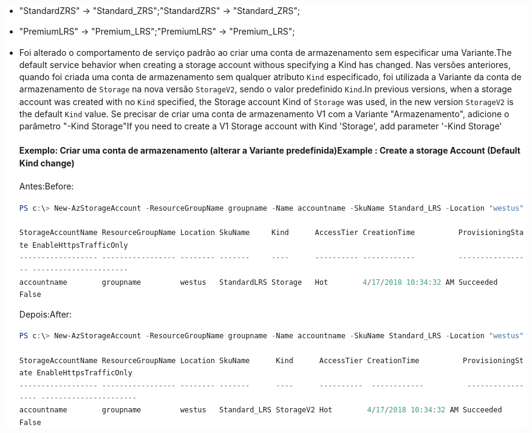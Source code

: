   - <span data-ttu-id="9b0c0-191">"StandardZRS" -> "Standard_ZRS";</span><span class="sxs-lookup"><span data-stu-id="9b0c0-191">"StandardZRS" -> "Standard_ZRS";</span></span>
  - <span data-ttu-id="9b0c0-192">"PremiumLRS" -> "Premium_LRS";</span><span class="sxs-lookup"><span data-stu-id="9b0c0-192">"PremiumLRS" -> "Premium_LRS";</span></span>

- <span data-ttu-id="9b0c0-193">Foi alterado o comportamento de serviço padrão ao criar uma conta de armazenamento sem especificar uma Variante.</span><span class="sxs-lookup"><span data-stu-id="9b0c0-193">The default service behavior when creating a storage account withous specifying a Kind has changed.</span></span>  <span data-ttu-id="9b0c0-194">Nas versões anteriores, quando foi criada uma conta de armazenamento sem qualquer atributo `Kind` especificado, foi utilizada a Variante da conta de armazenamento de `Storage` na nova versão `StorageV2`, sendo o valor predefinido `Kind`.</span><span class="sxs-lookup"><span data-stu-id="9b0c0-194">In previous versions, when a storage account was created with no `Kind` specified, the Storage account Kind of `Storage` was used, in the new version `StorageV2` is the default `Kind` value.</span></span> <span data-ttu-id="9b0c0-195">Se precisar de criar uma conta de armazenamento V1 com a Variante "Armazenamento", adicione o parâmetro "-Kind Storage"</span><span class="sxs-lookup"><span data-stu-id="9b0c0-195">If you need to create a V1 Storage account with Kind 'Storage', add parameter '-Kind Storage'</span></span>

  #### <a name="example--create-a-storage-account-default-kind-change"></a><span data-ttu-id="9b0c0-196">Exemplo: Criar uma conta de armazenamento (alterar a Variante predefinida)</span><span class="sxs-lookup"><span data-stu-id="9b0c0-196">Example : Create a storage Account (Default Kind change)</span></span>  

  <span data-ttu-id="9b0c0-197">Antes:</span><span class="sxs-lookup"><span data-stu-id="9b0c0-197">Before:</span></span>

  ```powershell
  PS c:\> New-AzStorageAccount -ResourceGroupName groupname -Name accountname -SkuName Standard_LRS -Location "westus"

  StorageAccountName ResourceGroupName Location SkuName     Kind      AccessTier CreationTime          ProvisioningState EnableHttpsTrafficOnly
  ------------------ ----------------- -------- -------     ----      ---------- ------------          ----------------- ----------------------
  accountname        groupname         westus   StandardLRS Storage   Hot        4/17/2018 10:34:32 AM Succeeded         False
  ```

  <span data-ttu-id="9b0c0-198">Depois:</span><span class="sxs-lookup"><span data-stu-id="9b0c0-198">After:</span></span>

  ```powershell
  PS c:\> New-AzStorageAccount -ResourceGroupName groupname -Name accountname -SkuName Standard_LRS -Location "westus"

  StorageAccountName ResourceGroupName Location SkuName      Kind      AccessTier CreationTime          ProvisioningState EnableHttpsTrafficOnly
  ------------------ ----------------- -------- -------      ----      ----------  ------------          ----------------- ----------------------
  accountname        groupname         westus   Standard_LRS StorageV2 Hot        4/17/2018 10:34:32 AM Succeeded         False
  ```
